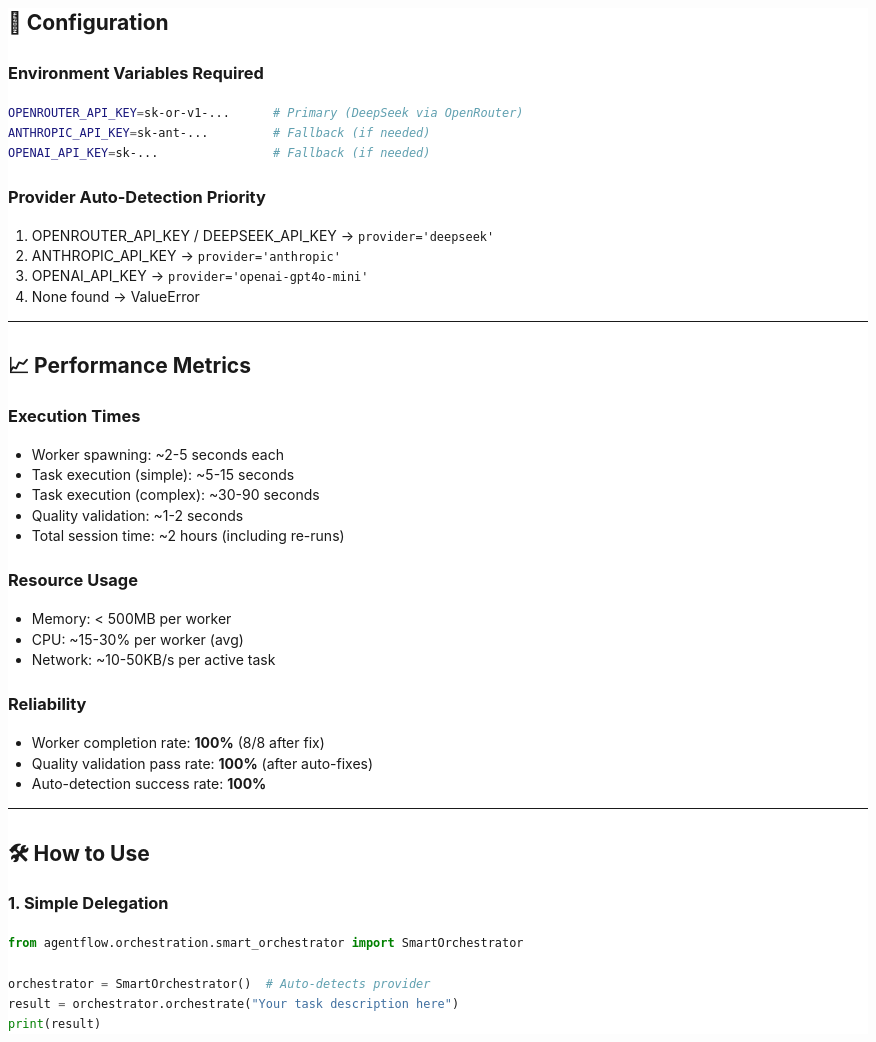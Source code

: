 ## 🔧 Configuration

### Environment Variables Required
```bash
OPENROUTER_API_KEY=sk-or-v1-...      # Primary (DeepSeek via OpenRouter)
ANTHROPIC_API_KEY=sk-ant-...         # Fallback (if needed)
OPENAI_API_KEY=sk-...                # Fallback (if needed)
```

### Provider Auto-Detection Priority
1. OPENROUTER_API_KEY / DEEPSEEK_API_KEY → `provider='deepseek'`
2. ANTHROPIC_API_KEY → `provider='anthropic'`
3. OPENAI_API_KEY → `provider='openai-gpt4o-mini'`
4. None found → ValueError

---

## 📈 Performance Metrics

### Execution Times
- Worker spawning: ~2-5 seconds each
- Task execution (simple): ~5-15 seconds
- Task execution (complex): ~30-90 seconds
- Quality validation: ~1-2 seconds
- Total session time: ~2 hours (including re-runs)

### Resource Usage
- Memory: < 500MB per worker
- CPU: ~15-30% per worker (avg)
- Network: ~10-50KB/s per active task

### Reliability
- Worker completion rate: **100%** (8/8 after fix)
- Quality validation pass rate: **100%** (after auto-fixes)
- Auto-detection success rate: **100%**

---

## 🛠️ How to Use

### 1. Simple Delegation
```python
from agentflow.orchestration.smart_orchestrator import SmartOrchestrator

orchestrator = SmartOrchestrator()  # Auto-detects provider
result = orchestrator.orchestrate("Your task description here")
print(result)
```
